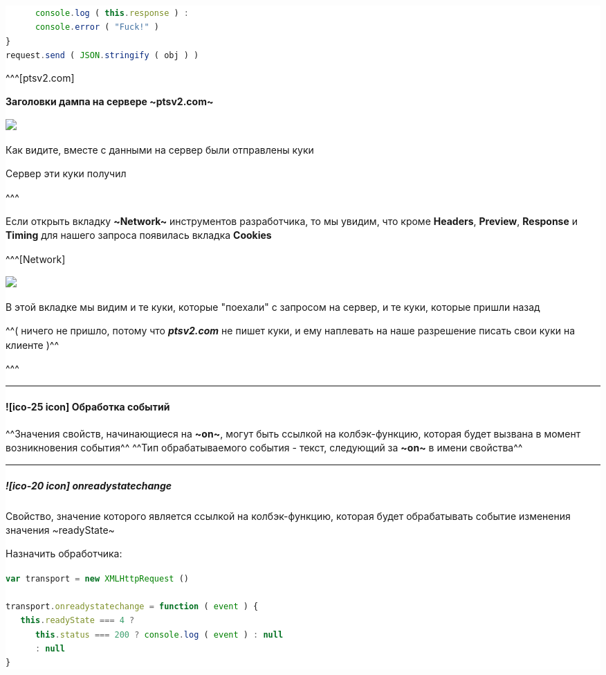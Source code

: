 ~~~~js
      console.log ( this.response ) :
      console.error ( "Fuck!" )
}
request.send ( JSON.stringify ( obj ) )
~~~~


^^^[ptsv2.com]

**Заголовки дампа на сервере ~ptsv2.com~**

![](http://icecream.me/uploads/030a928d8525e6c9738f0e35f744673b.png)

Как видите, вместе с данными на сервер были отправлены куки

Сервер эти куки получил

^^^

Если открыть вкладку **~Network~** инструментов разработчика, то мы увидим, что кроме **Headers**, **Preview**, **Response** и **Timing** для нашего запроса появилась вкладка **Cookies**

^^^[Network]

![](http://icecream.me/uploads/c39e024f7afd6d962457a8ca1435585d.png)

В этой вкладке мы видим и те куки, которые "поехали" с запросом на сервер, и те куки, которые пришли назад

^^( ничего не пришло, потому что **_ptsv2.com_** не пишет куки, и ему наплевать на наше разрешение писать свои куки на клиенте )^^

^^^

_____________________________

#### ![ico-25 icon] Обработка событий

^^Значения свойств, начинающиеся на **~on~**, могут быть ссылкой на колбэк-функцию, которая будет вызвана в момент возникновения события^^
^^Тип обрабатываемого события - текст, следующий за **~on~** в имени свойства^^

____________________________________

##### ![ico-20 icon] onreadystatechange

Свойство, значение которого является ссылкой на колбэк-функцию, которая будет обрабатывать событие изменения значения  ~readyState~

Назначить обработчика:

~~~js
var transport = new XMLHttpRequest ()

transport.onreadystatechange = function ( event ) {
   this.readyState === 4 ?
      this.status === 200 ? console.log ( event ) : null
      : null
}
~~~
